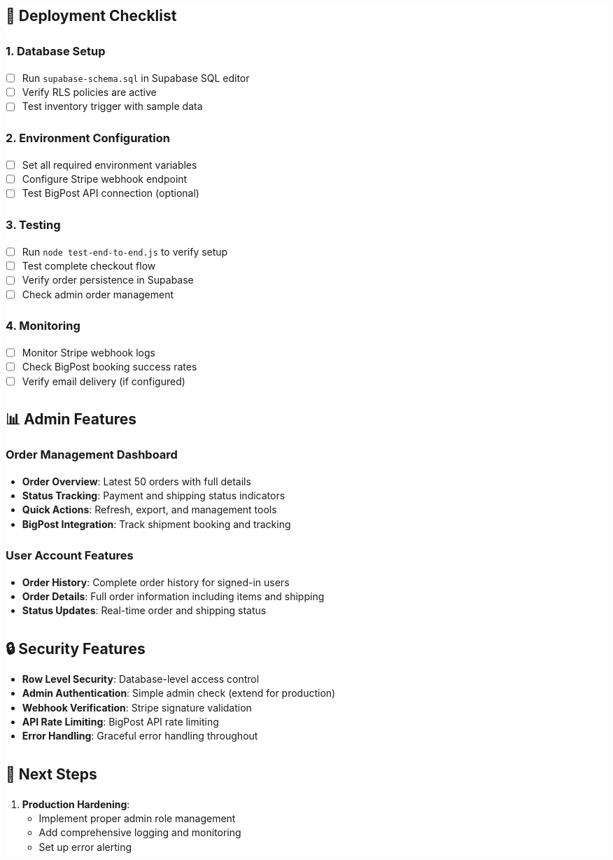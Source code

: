 ## 🚀 Deployment Checklist

### 1. Database Setup
- [ ] Run `supabase-schema.sql` in Supabase SQL editor
- [ ] Verify RLS policies are active
- [ ] Test inventory trigger with sample data

### 2. Environment Configuration
- [ ] Set all required environment variables
- [ ] Configure Stripe webhook endpoint
- [ ] Test BigPost API connection (optional)

### 3. Testing
- [ ] Run `node test-end-to-end.js` to verify setup
- [ ] Test complete checkout flow
- [ ] Verify order persistence in Supabase
- [ ] Check admin order management

### 4. Monitoring
- [ ] Monitor Stripe webhook logs
- [ ] Check BigPost booking success rates
- [ ] Verify email delivery (if configured)

## 📊 Admin Features

### Order Management Dashboard
- **Order Overview**: Latest 50 orders with full details
- **Status Tracking**: Payment and shipping status indicators
- **Quick Actions**: Refresh, export, and management tools
- **BigPost Integration**: Track shipment booking and tracking

### User Account Features
- **Order History**: Complete order history for signed-in users
- **Order Details**: Full order information including items and shipping
- **Status Updates**: Real-time order and shipping status

## 🔒 Security Features

- **Row Level Security**: Database-level access control
- **Admin Authentication**: Simple admin check (extend for production)
- **Webhook Verification**: Stripe signature validation
- **API Rate Limiting**: BigPost API rate limiting
- **Error Handling**: Graceful error handling throughout

## 🎯 Next Steps

1. **Production Hardening**:
   - Implement proper admin role management
   - Add comprehensive logging and monitoring
   - Set up error alerting
